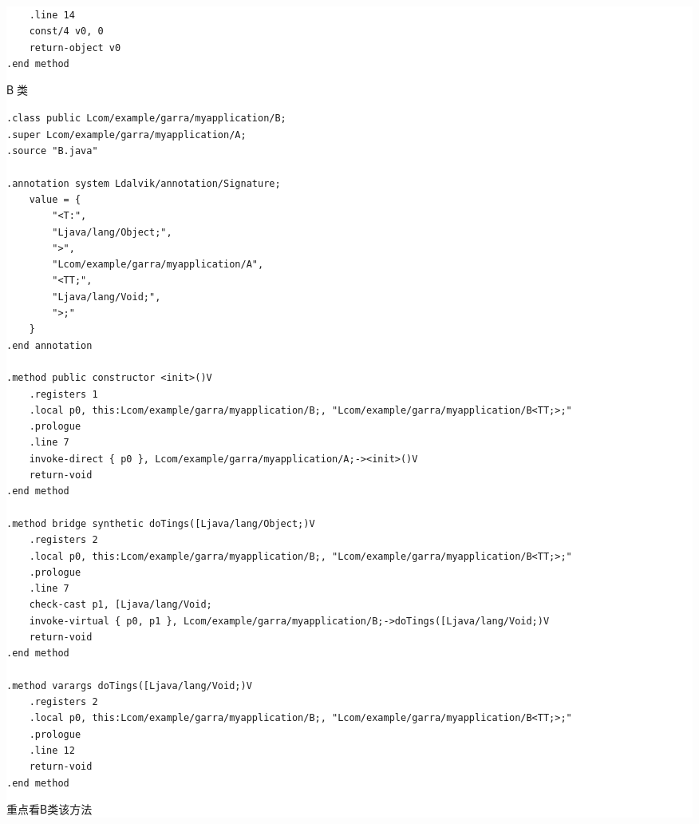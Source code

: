``` smali
    .line 14
    const/4 v0, 0
    return-object v0
.end method

```
B 类


``` smali
.class public Lcom/example/garra/myapplication/B;
.super Lcom/example/garra/myapplication/A;
.source "B.java"

.annotation system Ldalvik/annotation/Signature;
    value = {
        "<T:",
        "Ljava/lang/Object;",
        ">",
        "Lcom/example/garra/myapplication/A",
        "<TT;",
        "Ljava/lang/Void;",
        ">;"
    }
.end annotation

.method public constructor <init>()V
    .registers 1
    .local p0, this:Lcom/example/garra/myapplication/B;, "Lcom/example/garra/myapplication/B<TT;>;"
    .prologue
    .line 7
    invoke-direct { p0 }, Lcom/example/garra/myapplication/A;-><init>()V
    return-void
.end method

.method bridge synthetic doTings([Ljava/lang/Object;)V
    .registers 2
    .local p0, this:Lcom/example/garra/myapplication/B;, "Lcom/example/garra/myapplication/B<TT;>;"
    .prologue
    .line 7
    check-cast p1, [Ljava/lang/Void;
    invoke-virtual { p0, p1 }, Lcom/example/garra/myapplication/B;->doTings([Ljava/lang/Void;)V
    return-void
.end method

.method varargs doTings([Ljava/lang/Void;)V
    .registers 2
    .local p0, this:Lcom/example/garra/myapplication/B;, "Lcom/example/garra/myapplication/B<TT;>;"
    .prologue
    .line 12
    return-void
.end method

```
重点看B类该方法
